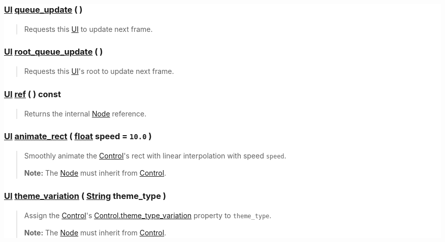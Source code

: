 ### <a id="method-queue_update">[UI](#api/ui.md) [queue_update](#method-queue_update) ( )</a>

<blockquote>

Requests this [UI](#api/ui.md) to update next frame.

</blockquote>

### <a id="method-root_queue_update">[UI](#api/ui.md) [root_queue_update](#method-root_queue_update) ( )</a>

<blockquote>

Requests this [UI](#api/ui.md)'s root to update next frame.

</blockquote>

### <a id="method-ref">[UI](#api/ui.md) [ref](#method-ref) ( ) const</a>

<blockquote>

Returns the internal [Node](https://docs.godotengine.org/en/4.1/classes/class_node.html) reference.

</blockquote>

### <a id="method-animate_rect">[UI](#api/ui.md) [animate_rect](#method-animate_rect) ( [float](https://docs.godotengine.org/en/4.1/classes/class_float.html) speed = <code class="code-gdscript">10.0</code> )</a>

<blockquote>

Smoothly animate the [Control](https://docs.godotengine.org/en/4.1/classes/class_control.html)'s rect with linear interpolation with speed `speed`.

**Note:** The [Node](https://docs.godotengine.org/en/4.1/classes/class_node.html) must inherit from [Control](https://docs.godotengine.org/en/4.1/classes/class_control.html).

</blockquote>

### <a id="method-theme_variation">[UI](#api/ui.md) [theme_variation](#method-theme_variation) ( [String](https://docs.godotengine.org/en/4.1/classes/class_string.html) theme_type )</a>

<blockquote>

Assign the [Control](https://docs.godotengine.org/en/4.1/classes/class_control.html)'s [Control.theme_type_variation](https://docs.godotengine.org/en/4.1/classes/class_control.html#class-control-property-theme-type-variation) property to `theme_type`.

**Note:** The [Node](https://docs.godotengine.org/en/4.1/classes/class_node.html) must inherit from [Control](https://docs.godotengine.org/en/4.1/classes/class_control.html).

</blockquote>
